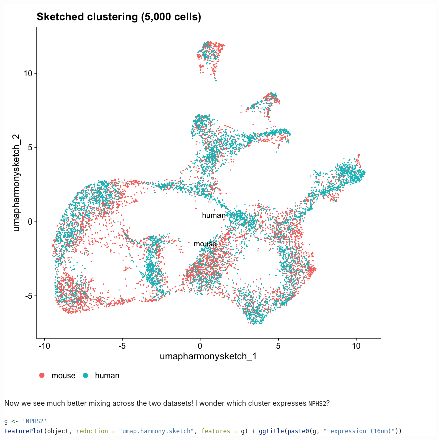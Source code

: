 ![](/assets/blog/Harmony_with_sketching_in_Seurat/harmony_with_sketching14-2.png)

Now we see much better mixing across the two datasets! I wonder which
cluster expresses `NPHS2`?

``` r
g <- 'NPHS2'
FeaturePlot(object, reduction = "umap.harmony.sketch", features = g) + ggtitle(paste0(g, " expression (16um)"))
```
